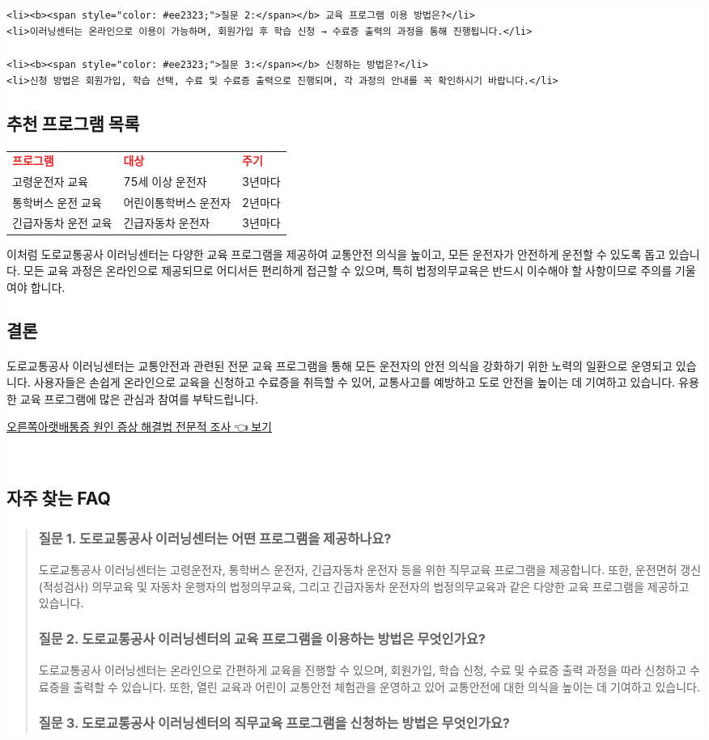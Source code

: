     <li><b><span style="color: #ee2323;">질문 2:</span></b> 교육 프로그램 이용 방법은?</li>
    <li>이러닝센터는 온라인으로 이용이 가능하며, 회원가입 후 학습 신청 → 수료증 출력의 과정을 통해 진행됩니다.</li>

    <li><b><span style="color: #ee2323;">질문 3:</span></b> 신청하는 방법은?</li>
    <li>신청 방법은 회원가입, 학습 선택, 수료 및 수료증 출력으로 진행되며, 각 과정의 안내를 꼭 확인하시기 바랍니다.</li>
</ul>

<h2 id='추천_프로그램_목록'>추천 프로그램 목록</h2>

<table>
    <tr>
        <td><b><span style="color: #ee2323;">프로그램</span></b></td>
        <td><b><span style="color: #ee2323;">대상</span></b></td>
        <td><b><span style="color: #ee2323;">주기</span></b></td>
    </tr>
    <tr>
        <td>고령운전자 교육</td>
        <td>75세 이상 운전자</td>
        <td>3년마다</td>
    </tr>
    <tr>
        <td>통학버스 운전 교육</td>
        <td>어린이통학버스 운전자</td>
        <td>2년마다</td>
    </tr>
    <tr>
        <td>긴급자동차 운전 교육</td>
        <td>긴급자동차 운전자</td>
        <td>3년마다</td>
    </tr>
</table>

<p>이처럼 도로교통공사 이러닝센터는 다양한 교육 프로그램을 제공하여 교통안전 의식을 높이고, 모든 운전자가 안전하게 운전할 수 있도록 돕고 있습니다. 모든 교육 과정은 온라인으로 제공되므로 어디서든 편리하게 접근할 수 있으며, 특히 법정의무교육은 반드시 이수해야 할 사항이므로 주의를 기울여야 합니다.</p>

<h2 id='결론'>결론</h2>

<p>도로교통공사 이러닝센터는 교통안전과 관련된 전문 교육 프로그램을 통해 모든 운전자의 안전 의식을 강화하기 위한 노력의 일환으로 운영되고 있습니다. 사용자들은 손쉽게 온라인으로 교육을 신청하고 수료증을 취득할 수 있어, 교통사고를 예방하고 도로 안전을 높이는 데 기여하고 있습니다. 유용한 교육 프로그램에 많은 관심과 참여를 부탁드립니다.</p>
<p><a class="click-button" title="오른쪽아랫배통증 원인 증상 해결법 전문적 조사" href="https://24nara.github.io/posts/%EC%98%A4%EB%A5%B8%EC%AA%BD%EC%95%84%EB%9E%AB%EB%B0%B0%ED%86%B5%EC%A6%9D-%EC%9B%90%EC%9D%B8-%EC%A6%9D%EC%83%81-%ED%95%B4%EA%B2%B0%EB%B2%95-%EC%A0%84%EB%AC%B8%EC%A0%81-%EC%A1%B0%EC%82%AC/" rel="dofollow">오른쪽아랫배통증 원인 증상 해결법 전문적 조사 👈 보기</a></p><br>
<h2 id='자주_찾는_FAQ'>자주 찾는 FAQ</h2>
<div itemscope="" itemtype="https://schema.org/FAQPage"> 
<blockquote> 
<div itemscope="" itemprop="mainEntity" itemtype="https://schema.org/Question"> 
<h3 itemprop="name">질문 1. 도로교통공사 이러닝센터는 어떤 프로그램을 제공하나요?</h3> 
<div itemscope="" itemprop="acceptedAnswer" itemtype="https://schema.org/Answer"> 
<span itemprop="text"> 
<p>도로교통공사 이러닝센터는 고령운전자, 통학버스 운전자, 긴급자동차 운전자 등을 위한 직무교육 프로그램을 제공합니다. 또한, 운전면허 갱신(적성검사) 의무교육 및 자동차 운행자의 법정의무교육, 그리고 긴급자동차 운전자의 법정의무교육과 같은 다양한 교육 프로그램을 제공하고 있습니다.</p> 
</span> 
</div> 
</div> 
<div itemscope="" itemprop="mainEntity" itemtype="https://schema.org/Question"> 
<h3 itemprop="name">질문 2. 도로교통공사 이러닝센터의 교육 프로그램을 이용하는 방법은 무엇인가요?</h3> 
<div itemscope="" itemprop="acceptedAnswer" itemtype="https://schema.org/Answer"> 
<span itemprop="text"> 
<p>도로교통공사 이러닝센터는 온라인으로 간편하게 교육을 진행할 수 있으며, 회원가입, 학습 신청, 수료 및 수료증 출력 과정을 따라 신청하고 수료증을 출력할 수 있습니다. 또한, 열린 교육과 어린이 교통안전 체험관을 운영하고 있어 교통안전에 대한 의식을 높이는 데 기여하고 있습니다.</p> 
</span> 
</div> 
</div> 
<div itemscope="" itemprop="mainEntity" itemtype="https://schema.org/Question"> 
<h3 itemprop="name">질문 3. 도로교통공사 이러닝센터의 직무교육 프로그램을 신청하는 방법은 무엇인가요?</h3> 